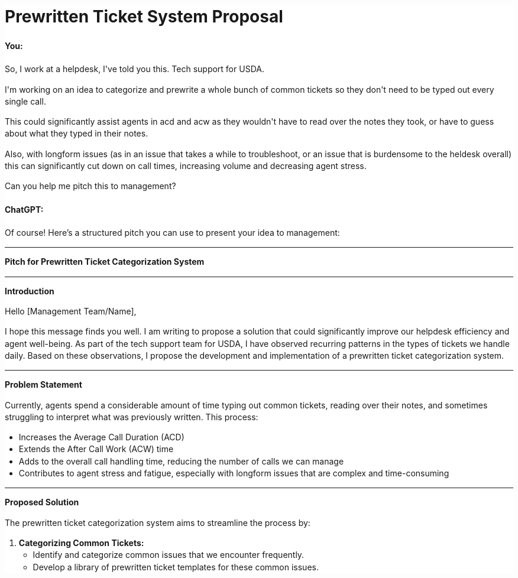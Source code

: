 # Prewritten Ticket System Proposal

#### You:
So, I work at a helpdesk, I've told you this. 
Tech support for USDA. 

I'm working on an idea to categorize and prewrite a whole bunch of common tickets so they don't need to be typed out every single call. 

This could significantly assist agents in acd and acw as they wouldn't have to read over the notes they took, or have to guess about what they typed in their notes. 

Also, with longform issues (as in an issue that takes a while to troubleshoot, or an issue that is burdensome to the heldesk overall) this can significantly cut down on call times, increasing volume and decreasing agent stress. 

Can you help me pitch this to management? 

#### ChatGPT:
Of course! Here’s a structured pitch you can use to present your idea to management:

---

**Pitch for Prewritten Ticket Categorization System**

---

**Introduction**

Hello \[Management Team/Name],

I hope this message finds you well. I am writing to propose a solution that could significantly improve our helpdesk efficiency and agent well-being. As part of the tech support team for USDA, I have observed recurring patterns in the types of tickets we handle daily. Based on these observations, I propose the development and implementation of a prewritten ticket categorization system.

---

**Problem Statement**

Currently, agents spend a considerable amount of time typing out common tickets, reading over their notes, and sometimes struggling to interpret what was previously written. This process:

- Increases the Average Call Duration (ACD)
- Extends the After Call Work (ACW) time
- Adds to the overall call handling time, reducing the number of calls we can manage
- Contributes to agent stress and fatigue, especially with longform issues that are complex and time-consuming

---

**Proposed Solution**

The prewritten ticket categorization system aims to streamline the process by:

1. **Categorizing Common Tickets:**
   - Identify and categorize common issues that we encounter frequently.
   - Develop a library of prewritten ticket templates for these common issues.
